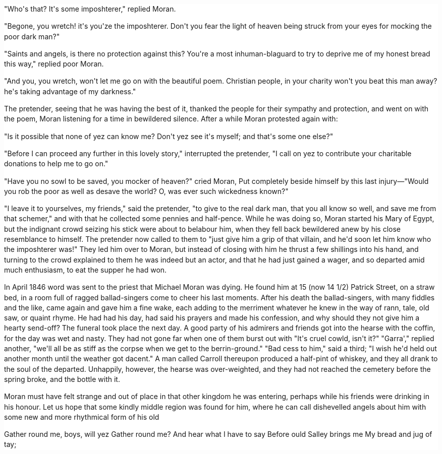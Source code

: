 "Who's that? It's some imposhterer," replied Moran.

"Begone, you wretch! it's you'ze the imposhterer. Don't you fear the light of heaven being struck from your eyes for mocking the poor dark man?"

"Saints and angels, is there no protection against this? You're a most inhuman-blaguard to try to deprive me of my honest bread this way," replied poor Moran.

"And you, you wretch, won't let me go on with the beautiful poem. Christian people, in your charity won't you beat this man away? he's taking advantage of my darkness."

The pretender, seeing that he was having the best of it, thanked the people for their sympathy and protection, and went on with the poem, Moran listening for a time in bewildered silence. After a while Moran protested again with:

"Is it possible that none of yez can know me? Don't yez see it's myself; and that's some one else?"

"Before I can proceed any further in this lovely story," interrupted the pretender, "I call on yez to contribute your charitable donations to help me to go on."

"Have you no sowl to be saved, you mocker of heaven?" cried Moran, Put completely beside himself by this last injury—"Would you rob the poor as well as desave the world? O, was ever such wickedness known?"

"I leave it to yourselves, my friends," said the pretender, "to give to the real dark man, that you all know so well, and save me from that schemer," and with that he collected some pennies and half-pence. While he was doing so, Moran started his Mary of Egypt, but the indignant crowd seizing his stick were about to belabour him, when they fell back bewildered anew by his close resemblance to himself. The pretender now called to them to "just give him a grip of that villain, and he'd soon let him know who the imposhterer was!" They led him over to Moran, but instead of closing with him he thrust a few shillings into his hand, and turning to the crowd explained to them he was indeed but an actor, and that he had just gained a wager, and so departed amid much enthusiasm, to eat the supper he had won.

In April 1846 word was sent to the priest that Michael Moran was dying. He found him at 15 (now 14 1/2) Patrick Street, on a straw bed, in a room full of ragged ballad-singers come to cheer his last moments. After his death the ballad-singers, with many fiddles and the like, came again and gave him a fine wake, each adding to the merriment whatever he knew in the way of rann, tale, old saw, or quaint rhyme. He had had his day, had said his prayers and made his confession, and why should they not give him a hearty send-off? The funeral took place the next day. A good party of his admirers and friends got into the hearse with the coffin, for the day was wet and nasty. They had not gone far when one of them burst out with "It's cruel cowld, isn't it?" "Garra'," replied another, "we'll all be as stiff as the corpse when we get to the berrin-ground." "Bad cess to him," said a third; "I wish he'd held out another month until the weather got dacent." A man called Carroll thereupon produced a half-pint of whiskey, and they all drank to the soul of the departed. Unhappily, however, the hearse was over-weighted, and they had not reached the cemetery before the spring broke, and the bottle with it.

Moran must have felt strange and out of place in that other kingdom he was entering, perhaps while his friends were drinking in his honour. Let us hope that some kindly middle region was found for him, where he can call dishevelled angels about him with some new and more rhythmical form of his old

Gather round me, boys, will yez
Gather round me?
And hear what I have to say
Before ould Salley brings me
My bread and jug of tay;
